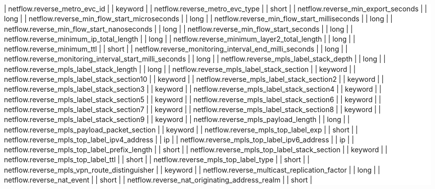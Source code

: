 | netflow.reverse_metro_evc_id |  | keyword |
| netflow.reverse_metro_evc_type |  | short |
| netflow.reverse_min_export_seconds |  | long |
| netflow.reverse_min_flow_start_microseconds |  | long |
| netflow.reverse_min_flow_start_milliseconds |  | long |
| netflow.reverse_min_flow_start_nanoseconds |  | long |
| netflow.reverse_min_flow_start_seconds |  | long |
| netflow.reverse_minimum_ip_total_length |  | long |
| netflow.reverse_minimum_layer2_total_length |  | long |
| netflow.reverse_minimum_ttl |  | short |
| netflow.reverse_monitoring_interval_end_milli_seconds |  | long |
| netflow.reverse_monitoring_interval_start_milli_seconds |  | long |
| netflow.reverse_mpls_label_stack_depth |  | long |
| netflow.reverse_mpls_label_stack_length |  | long |
| netflow.reverse_mpls_label_stack_section |  | keyword |
| netflow.reverse_mpls_label_stack_section10 |  | keyword |
| netflow.reverse_mpls_label_stack_section2 |  | keyword |
| netflow.reverse_mpls_label_stack_section3 |  | keyword |
| netflow.reverse_mpls_label_stack_section4 |  | keyword |
| netflow.reverse_mpls_label_stack_section5 |  | keyword |
| netflow.reverse_mpls_label_stack_section6 |  | keyword |
| netflow.reverse_mpls_label_stack_section7 |  | keyword |
| netflow.reverse_mpls_label_stack_section8 |  | keyword |
| netflow.reverse_mpls_label_stack_section9 |  | keyword |
| netflow.reverse_mpls_payload_length |  | long |
| netflow.reverse_mpls_payload_packet_section |  | keyword |
| netflow.reverse_mpls_top_label_exp |  | short |
| netflow.reverse_mpls_top_label_ipv4_address |  | ip |
| netflow.reverse_mpls_top_label_ipv6_address |  | ip |
| netflow.reverse_mpls_top_label_prefix_length |  | short |
| netflow.reverse_mpls_top_label_stack_section |  | keyword |
| netflow.reverse_mpls_top_label_ttl |  | short |
| netflow.reverse_mpls_top_label_type |  | short |
| netflow.reverse_mpls_vpn_route_distinguisher |  | keyword |
| netflow.reverse_multicast_replication_factor |  | long |
| netflow.reverse_nat_event |  | short |
| netflow.reverse_nat_originating_address_realm |  | short |